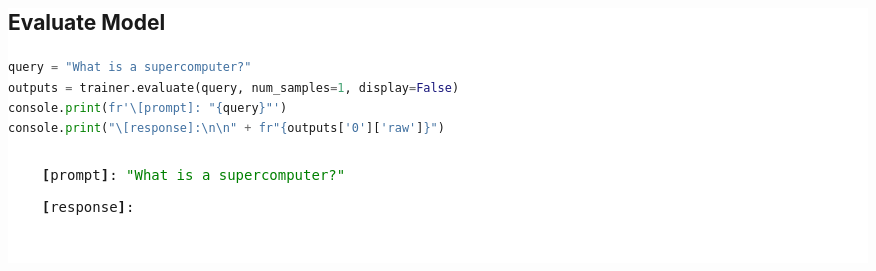 </div>

## Evaluate Model

``` python
query = "What is a supercomputer?"
outputs = trainer.evaluate(query, num_samples=1, display=False)
console.print(fr'\[prompt]: "{query}"')
console.print("\[response]:\n\n" + fr"{outputs['0']['raw']}")
```

<div class="cell-output cell-output-display">

<pre style="white-space:pre;overflow-x:auto;line-height:normal;font-family:monospace,Menlo,'DejaVu Sans Mono',consolas,'Courier New'">
&#10;    <span style="font-weight: bold">[</span>prompt<span style="font-weight: bold">]</span>: <span style="color: #008000; text-decoration-color: #008000">"What is a supercomputer?"</span>
&#10;    <span style="font-weight: bold">[</span>response<span style="font-weight: bold">]</span>:
